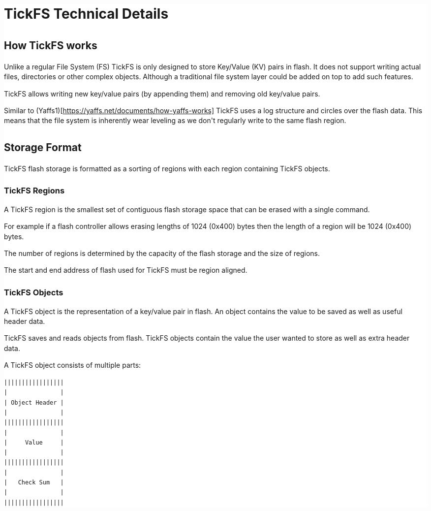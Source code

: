 # TickFS Technical Details

## How TickFS works

Unlike a regular File System (FS) TickFS is only designed to store Key/Value (KV)
pairs in flash. It does not support writing actual files, directories or other
complex objects. Although a traditional file system layer could be added on top
to add such features.

TickFS allows writing new key/value pairs (by appending them) and removing
old key/value pairs.

Similar to (Yaffs1)[https://yaffs.net/documents/how-yaffs-works] TickFS uses a
log structure and circles over the flash data. This means that the file
system is inherently wear leveling as we don't regularly write to the same
flash region.

## Storage Format

TickFS flash storage is formatted as a sorting of regions with each region
containing TickFS objects.

### TickFS Regions

A TickFS region is the smallest set of contiguous flash storage space that can
be erased with a single command.

For example if a flash controller allows erasing lengths of 1024 (0x400) bytes
then the length of a region will be 1024 (0x400) bytes.

The number of regions is determined by the capacity of the flash storage and
the size of regions.

The start and end address of flash used for TickFS must be region aligned.

### TickFS Objects

A TickFS object is the representation of a key/value pair in flash. An object
contains the value to be saved as well as useful header data.

TickFS saves and reads objects from flash. TickFS objects contain the value
the user wanted to store as well as extra header data.

A TickFS object consists of multiple parts:

```
|||||||||||||||||
|               |
| Object Header |
|               |
|||||||||||||||||
|               |
|     Value     |
|               |
|||||||||||||||||
|               |
|   Check Sum   |
|               |
|||||||||||||||||
```
